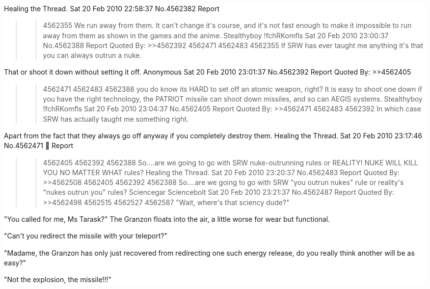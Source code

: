 Healing the Thread. Sat 20 Feb 2010 22:58:37 No.4562382 Report 
>>4562355
We run away from them. It can't change it's course, and it's not fast enough to make it impossible to run away from them as shown in the games and the anime. 
Stealthyboy !fchRKomfls Sat 20 Feb 2010 23:00:37 No.4562388 Report 
 Quoted By: >>4562392 
>>4562471 
>>4562483 
>>4562355
If SRW has ever taught me anything it's that you can always outrun a nuke.

That or shoot it down without setting it off. 
Anonymous Sat 20 Feb 2010 23:01:37 No.4562392 Report 
 Quoted By: >>4562405 
>>4562471 
>>4562483 
>>4562388
you do know its HARD to set off an atomic weapon, right? It is easy to shoot one down if you have the right technology, the PATRIOT missile can shoot down missiles, and so can AEGIS systems. 
Stealthyboy !fchRKomfls Sat 20 Feb 2010 23:04:37 No.4562405 Report 
 Quoted By: >>4562471 
>>4562483 
>>4562392
In which case SRW has actually taught me something right.

Apart from the fact that they always go off anyway if you completely destroy them. 
Healing the Thread. Sat 20 Feb 2010 23:17:46 No.4562471  Report 
>>4562405
>>4562392
>>4562388
So....are we going to go with SRW nuke-outrunning rules or REALITY! NUKE WILL KILL YOU NO MATTER WHAT rules? 
Healing the Thread. Sat 20 Feb 2010 23:20:37 No.4562483 Report 
 Quoted By: >>4562508 
>>4562405
>>4562392
>>4562388
So....are we going to go with SRW "you outrun nukes" rule or reality's "nukes outrun you" rules? 
Sciencegar Sciencebolt Sat 20 Feb 2010 23:21:37 No.4562487 Report 
 Quoted By: >>4562498 
>>4562515 
>>4562527 
>>4562587 
 "Wait, where's that sciency dude?"

"You called for me, Ms Tarask?" The Granzon floats into the air, a little worse for wear but functional.

"Can't you redirect the missile with your teleport?"

"Madame, the Granzon has only just recovered from redirecting one such energy release, do you really think another will be as easy?"

"Not the explosion, the missile!!!"

